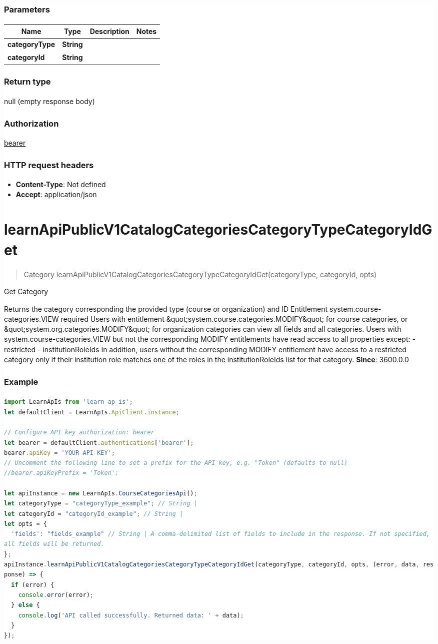 
### Parameters

Name | Type | Description  | Notes
------------- | ------------- | ------------- | -------------
 **categoryType** | **String**|  | 
 **categoryId** | **String**|  | 

### Return type

null (empty response body)

### Authorization

[bearer](../README.md#bearer)

### HTTP request headers

 - **Content-Type**: Not defined
 - **Accept**: application/json

<a name="learnApiPublicV1CatalogCategoriesCategoryTypeCategoryIdGet"></a>
# **learnApiPublicV1CatalogCategoriesCategoryTypeCategoryIdGet**
> Category learnApiPublicV1CatalogCategoriesCategoryTypeCategoryIdGet(categoryType, categoryId, opts)

Get Category

Returns the category corresponding the provided type (course or organization) and ID  Entitlement system.course-categories.VIEW required  Users with entitlement \&quot;system.course.categories.MODIFY\&quot; for course categories, or \&quot;system.org.categories.MODIFY\&quot; for organization categories can view all fields and all categories.  Users with system.course-categories.VIEW but not the corresponding MODIFY entitlements have read access to all properties except:  - restricted - institutionRoleIds In addition, users without the corresponding MODIFY entitlement have access to a restricted category only if their institution role matches one of the roles in the institutionRoleIds list for that category.  **Since**: 3600.0.0

### Example
```javascript
import LearnApIs from 'learn_ap_is';
let defaultClient = LearnApIs.ApiClient.instance;

// Configure API key authorization: bearer
let bearer = defaultClient.authentications['bearer'];
bearer.apiKey = 'YOUR API KEY';
// Uncomment the following line to set a prefix for the API key, e.g. "Token" (defaults to null)
//bearer.apiKeyPrefix = 'Token';

let apiInstance = new LearnApIs.CourseCategoriesApi();
let categoryType = "categoryType_example"; // String | 
let categoryId = "categoryId_example"; // String | 
let opts = { 
  'fields': "fields_example" // String | A comma-delimited list of fields to include in the response. If not specified, all fields will be returned.
};
apiInstance.learnApiPublicV1CatalogCategoriesCategoryTypeCategoryIdGet(categoryType, categoryId, opts, (error, data, response) => {
  if (error) {
    console.error(error);
  } else {
    console.log('API called successfully. Returned data: ' + data);
  }
});
```